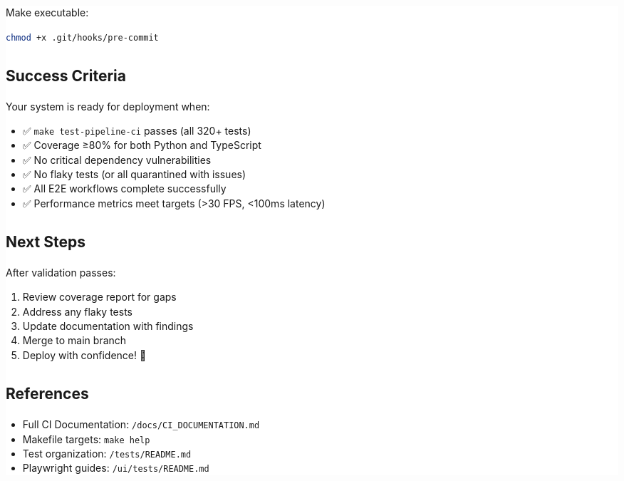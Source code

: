 Make executable:

```bash
chmod +x .git/hooks/pre-commit
```

## Success Criteria

Your system is ready for deployment when:

- ✅ `make test-pipeline-ci` passes (all 320+ tests)
- ✅ Coverage ≥80% for both Python and TypeScript
- ✅ No critical dependency vulnerabilities
- ✅ No flaky tests (or all quarantined with issues)
- ✅ All E2E workflows complete successfully
- ✅ Performance metrics meet targets (>30 FPS, <100ms latency)

## Next Steps

After validation passes:

1. Review coverage report for gaps
2. Address any flaky tests
3. Update documentation with findings
4. Merge to main branch
5. Deploy with confidence! 🚀

## References

- Full CI Documentation: `/docs/CI_DOCUMENTATION.md`
- Makefile targets: `make help`
- Test organization: `/tests/README.md`
- Playwright guides: `/ui/tests/README.md`
